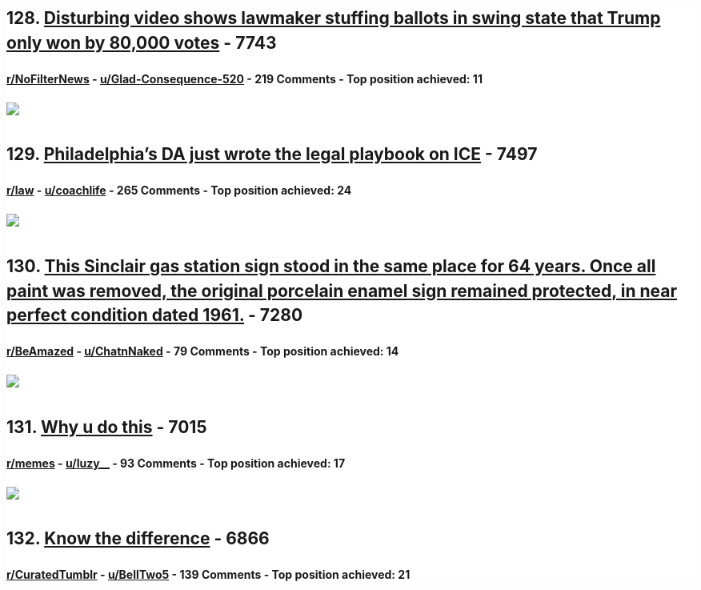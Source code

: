 ## 128. [Disturbing video shows lawmaker stuffing ballots in swing state that Trump only won by 80,000 votes](http://reddit.com/r/NoFilterNews/comments/1n2a718/disturbing_video_shows_lawmaker_stuffing_ballots/) - 7743
#### [r/NoFilterNews](http://reddit.com/r/NoFilterNews) - [u/Glad-Consequence-520](http://reddit.com/u/Glad-Consequence-520) - 219 Comments - Top position achieved: 11

<a href="https://localstories247.com/lawmaker-caught-on-video-in-alleged-ballot-stuffing-scandal-raising-questions-in-trump-won-swing-state/"><img src="https://external-preview.redd.it/8BP8HK8bsL42bi98miX9-bd1eZ9Cce9ofrSszPxayB4.jpeg?width=140&amp;height=78&amp;crop=140:78,smart&amp;auto=webp&amp;s=5bbc20490e03f4479aa8c9d44ea21f60b7fdf479"></img></a>

## 129. [Philadelphia’s DA just wrote the legal playbook on ICE](http://reddit.com/r/law/comments/1n20tyh/philadelphias_da_just_wrote_the_legal_playbook_on/) - 7497
#### [r/law](http://reddit.com/r/law) - [u/coachlife](http://reddit.com/u/coachlife) - 265 Comments - Top position achieved: 24

<a href="https://v.redd.it/0mvqxq7jbolf1"><img src="https://external-preview.redd.it/c28zM3FzN2pib2xmMQEiin5yeGNidUQapoqHUof7u392HS_1UOhBLepneqpu.png?width=140&amp;height=140&amp;crop=140:140,smart&amp;format=jpg&amp;v=enabled&amp;lthumb=true&amp;s=8ae8709cac5831760ad4be0888c774d1a3099eaf"></img></a>

## 130. [This Sinclair gas station sign stood in the same place for 64 years. Once all paint was removed, the original porcelain enamel sign remained protected, in near perfect condition dated 1961.](http://reddit.com/r/BeAmazed/comments/1n2tkzj/this_sinclair_gas_station_sign_stood_in_the_same/) - 7280
#### [r/BeAmazed](http://reddit.com/r/BeAmazed) - [u/ChatnNaked](http://reddit.com/u/ChatnNaked) - 79 Comments - Top position achieved: 14

<a href="https://v.redd.it/yfq1s4s9wulf1"><img src="https://external-preview.redd.it/eDY0aDUydHJ3dWxmMYaxjJY0p1v7X6d50sDyGcjL29Bus47vX9jon1mpzYHP.png?width=140&amp;height=140&amp;crop=140:140,smart&amp;format=jpg&amp;v=enabled&amp;lthumb=true&amp;s=f2989a6f9ea0b11b3057c85cd69ffed7b1ac37b8"></img></a>

## 131. [Why u do this](http://reddit.com/r/memes/comments/1n225g8/why_u_do_this/) - 7015
#### [r/memes](http://reddit.com/r/memes) - [u/luzy__](http://reddit.com/u/luzy__) - 93 Comments - Top position achieved: 17

<a href="https://v.redd.it/dpdqi6fhnolf1"><img src="https://external-preview.redd.it/dmhyNTlkaGhub2xmMaNy-jc2tWc-Vo3VZJ-LqDxL4SO-juJKaubSzrkJWg1I.png?width=140&amp;height=140&amp;crop=140:140,smart&amp;format=jpg&amp;v=enabled&amp;lthumb=true&amp;s=de2b9b87dd067b6fab48df9014c56a63b824e996"></img></a>

## 132. [Know the difference](http://reddit.com/r/CuratedTumblr/comments/1n25cn9/know_the_difference/) - 6866
#### [r/CuratedTumblr](http://reddit.com/r/CuratedTumblr) - [u/BellTwo5](http://reddit.com/u/BellTwo5) - 139 Comments - Top position achieved: 21
